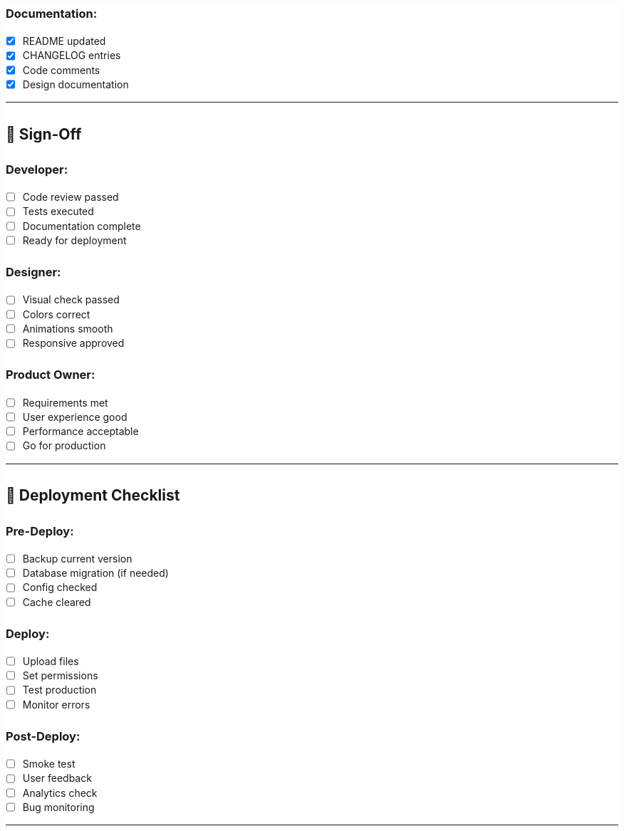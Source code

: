 ### Documentation:
- [x] README updated
- [x] CHANGELOG entries
- [x] Code comments
- [x] Design documentation

---

## 🎯 Sign-Off

### Developer:
- [ ] Code review passed
- [ ] Tests executed
- [ ] Documentation complete
- [ ] Ready for deployment

### Designer:
- [ ] Visual check passed
- [ ] Colors correct
- [ ] Animations smooth
- [ ] Responsive approved

### Product Owner:
- [ ] Requirements met
- [ ] User experience good
- [ ] Performance acceptable
- [ ] Go for production

---

## 🚀 Deployment Checklist

### Pre-Deploy:
- [ ] Backup current version
- [ ] Database migration (if needed)
- [ ] Config checked
- [ ] Cache cleared

### Deploy:
- [ ] Upload files
- [ ] Set permissions
- [ ] Test production
- [ ] Monitor errors

### Post-Deploy:
- [ ] Smoke test
- [ ] User feedback
- [ ] Analytics check
- [ ] Bug monitoring

---